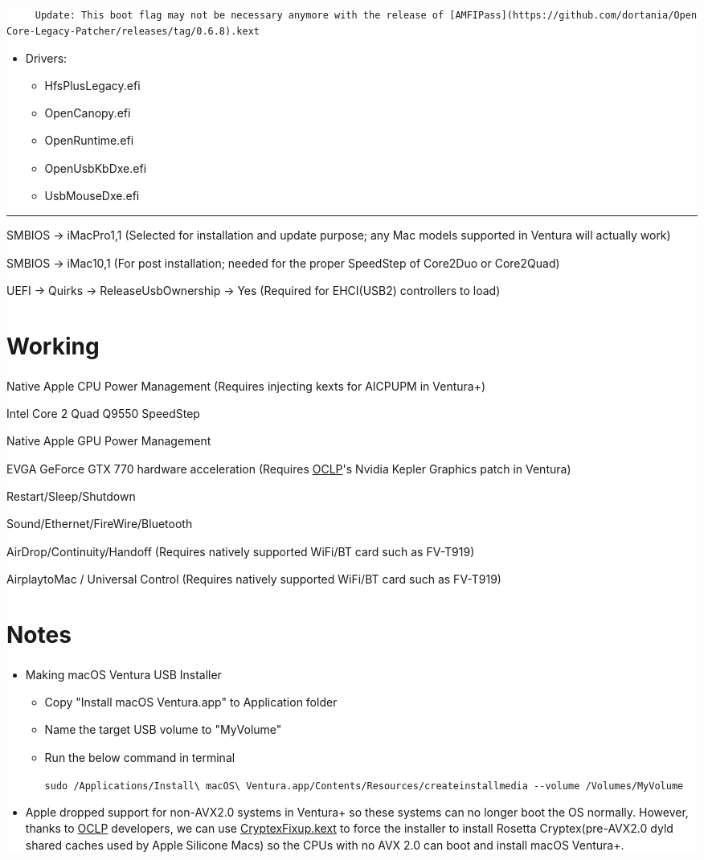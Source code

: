          Update: This boot flag may not be necessary anymore with the release of [AMFIPass](https://github.com/dortania/OpenCore-Legacy-Patcher/releases/tag/0.6.8).kext
     
- Drivers:

     - HfsPlusLegacy.efi

     - OpenCanopy.efi

     - OpenRuntime.efi

     - OpenUsbKbDxe.efi

     - UsbMouseDxe.efi

___

SMBIOS -> iMacPro1,1 (Selected for installation and update purpose; any Mac models supported in Ventura will actually work)

SMBIOS -> iMac10,1 (For post installation; needed for the proper SpeedStep of Core2Duo or Core2Quad) 

UEFI -> Quirks -> ReleaseUsbOwnership -> Yes (Required for EHCI(USB2) controllers to load)


# Working

Native Apple CPU Power Management (Requires injecting kexts for AICPUPM in Ventura+)

Intel Core 2 Quad Q9550 SpeedStep

Native Apple GPU Power Management

EVGA GeForce GTX 770 hardware acceleration (Requires [OCLP](https://github.com/dortania/OpenCore-Legacy-Patcher)'s Nvidia Kepler Graphics patch in Ventura)

Restart/Sleep/Shutdown

Sound/Ethernet/FireWire/Bluetooth

AirDrop/Continuity/Handoff (Requires natively supported WiFi/BT card such as FV-T919)

AirplaytoMac / Universal Control (Requires natively supported WiFi/BT card such as FV-T919)


# Notes

- Making macOS Ventura USB Installer

  - Copy "Install macOS Ventura.app" to Application folder

  - Name the target USB volume to "MyVolume"

  - Run the below command in terminal
  
        sudo /Applications/Install\ macOS\ Ventura.app/Contents/Resources/createinstallmedia --volume /Volumes/MyVolume
        
- Apple dropped support for non-AVX2.0 systems in Ventura+ so these systems can no longer boot the OS normally.  However, thanks to [OCLP](https://github.com/dortania/OpenCore-Legacy-Patcher) developers, we can use [CryptexFixup.kext](https://github.com/acidanthera/CryptexFixup) to force the installer to install Rosetta Cryptex(pre-AVX2.0 dyld shared caches used by Apple Silicone Macs) so the CPUs with no AVX 2.0 can boot and install macOS Ventura+.
